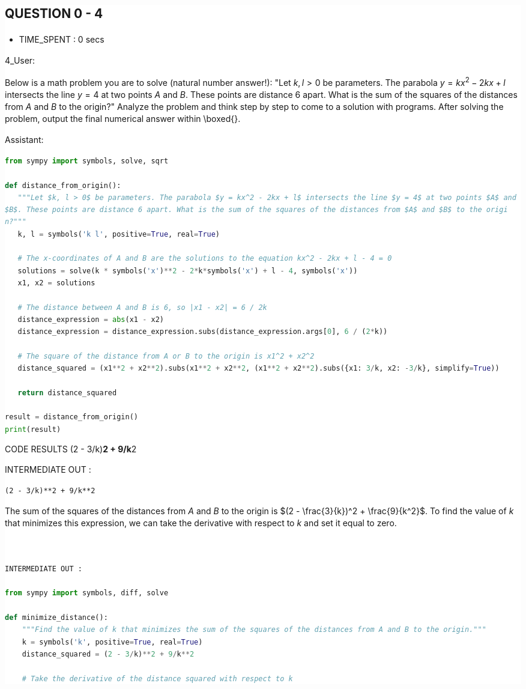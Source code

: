 

## QUESTION 0 - 4 
- TIME_SPENT : 0 secs

4_User:

Below is a math problem you are to solve (natural number answer!):
"Let $k, l > 0$ be parameters. The parabola $y = kx^2 - 2kx + l$ intersects the line $y = 4$ at two points $A$ and $B$. These points are distance 6 apart. What is the sum of the squares of the distances from $A$ and $B$ to the origin?"
Analyze the problem and think step by step to come to a solution with programs. After solving the problem, output the final numerical answer within \boxed{}.

Assistant:

 ```python
from sympy import symbols, solve, sqrt

def distance_from_origin():
    """Let $k, l > 0$ be parameters. The parabola $y = kx^2 - 2kx + l$ intersects the line $y = 4$ at two points $A$ and $B$. These points are distance 6 apart. What is the sum of the squares of the distances from $A$ and $B$ to the origin?"""
    k, l = symbols('k l', positive=True, real=True)
    
    # The x-coordinates of A and B are the solutions to the equation kx^2 - 2kx + l - 4 = 0
    solutions = solve(k * symbols('x')**2 - 2*k*symbols('x') + l - 4, symbols('x'))
    x1, x2 = solutions
    
    # The distance between A and B is 6, so |x1 - x2| = 6 / 2k
    distance_expression = abs(x1 - x2)
    distance_expression = distance_expression.subs(distance_expression.args[0], 6 / (2*k))
    
    # The square of the distance from A or B to the origin is x1^2 + x2^2
    distance_squared = (x1**2 + x2**2).subs(x1**2 + x2**2, (x1**2 + x2**2).subs({x1: 3/k, x2: -3/k}, simplify=True))

    return distance_squared

result = distance_from_origin()
print(result)
```

CODE RESULTS (2 - 3/k)**2 + 9/k**2

INTERMEDIATE OUT :
```output
(2 - 3/k)**2 + 9/k**2
```
The sum of the squares of the distances from $A$ and $B$ to the origin is $(2 - \frac{3}{k})^2 + \frac{9}{k^2}$. To find the value of $k$ that minimizes this expression, we can take the derivative with respect to $k$ and set it equal to zero. 

```python


INTERMEDIATE OUT :

from sympy import symbols, diff, solve

def minimize_distance():
    """Find the value of k that minimizes the sum of the squares of the distances from A and B to the origin."""
    k = symbols('k', positive=True, real=True)
    distance_squared = (2 - 3/k)**2 + 9/k**2

    # Take the derivative of the distance squared with respect to k
```